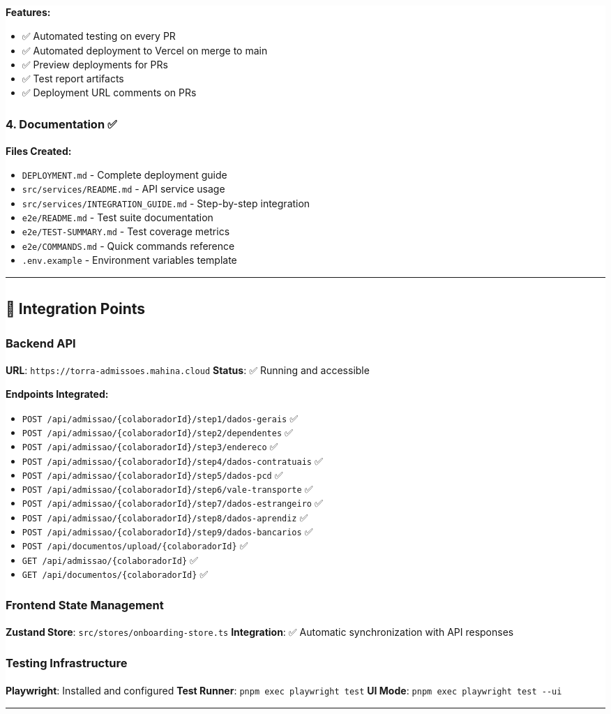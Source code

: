 **Features:**
- ✅ Automated testing on every PR
- ✅ Automated deployment to Vercel on merge to main
- ✅ Preview deployments for PRs
- ✅ Test report artifacts
- ✅ Deployment URL comments on PRs

### 4. **Documentation** ✅

**Files Created:**
- `DEPLOYMENT.md` - Complete deployment guide
- `src/services/README.md` - API service usage
- `src/services/INTEGRATION_GUIDE.md` - Step-by-step integration
- `e2e/README.md` - Test suite documentation
- `e2e/TEST-SUMMARY.md` - Test coverage metrics
- `e2e/COMMANDS.md` - Quick commands reference
- `.env.example` - Environment variables template

---

## 🔗 Integration Points

### Backend API
**URL**: `https://torra-admissoes.mahina.cloud`
**Status**: ✅ Running and accessible

**Endpoints Integrated:**
- `POST /api/admissao/{colaboradorId}/step1/dados-gerais` ✅
- `POST /api/admissao/{colaboradorId}/step2/dependentes` ✅
- `POST /api/admissao/{colaboradorId}/step3/endereco` ✅
- `POST /api/admissao/{colaboradorId}/step4/dados-contratuais` ✅
- `POST /api/admissao/{colaboradorId}/step5/dados-pcd` ✅
- `POST /api/admissao/{colaboradorId}/step6/vale-transporte` ✅
- `POST /api/admissao/{colaboradorId}/step7/dados-estrangeiro` ✅
- `POST /api/admissao/{colaboradorId}/step8/dados-aprendiz` ✅
- `POST /api/admissao/{colaboradorId}/step9/dados-bancarios` ✅
- `POST /api/documentos/upload/{colaboradorId}` ✅
- `GET /api/admissao/{colaboradorId}` ✅
- `GET /api/documentos/{colaboradorId}` ✅

### Frontend State Management
**Zustand Store**: `src/stores/onboarding-store.ts`
**Integration**: ✅ Automatic synchronization with API responses

### Testing Infrastructure
**Playwright**: Installed and configured
**Test Runner**: `pnpm exec playwright test`
**UI Mode**: `pnpm exec playwright test --ui`

---

